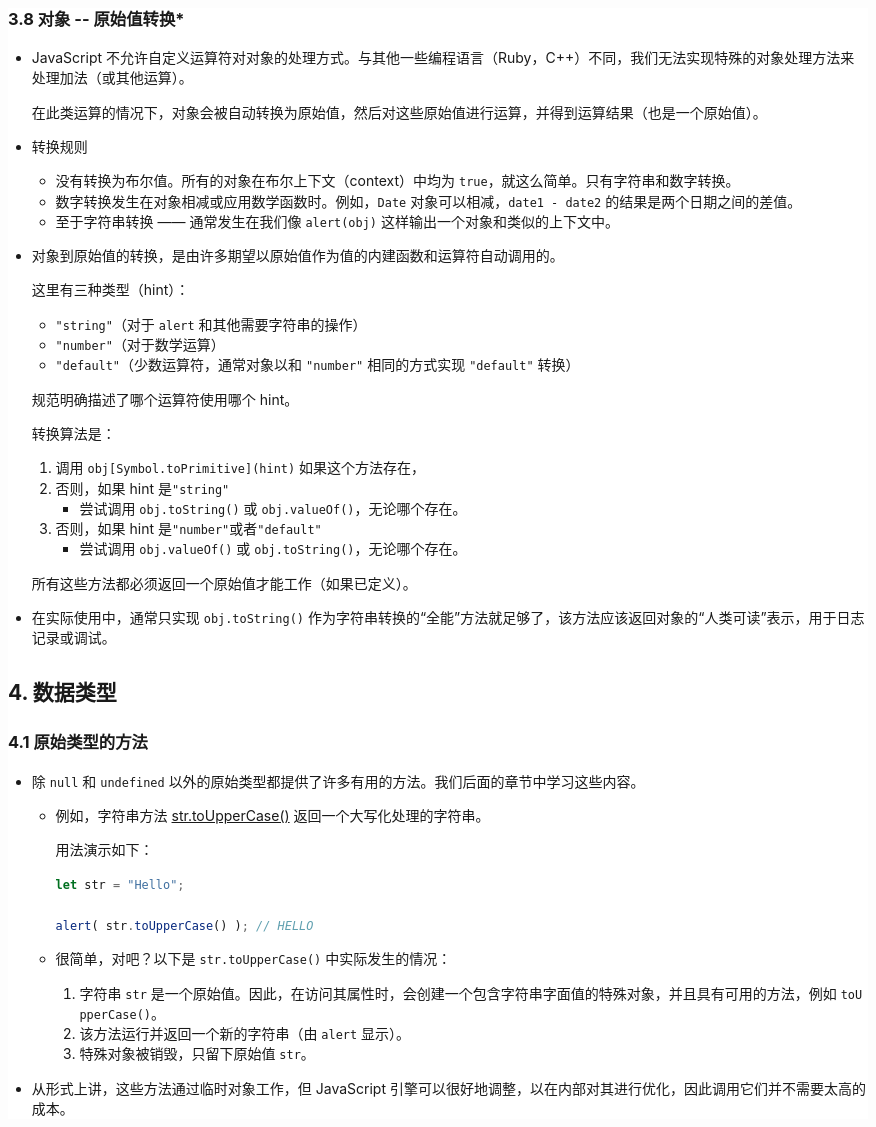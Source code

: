 ### 3.8 对象 -- 原始值转换*

- JavaScript 不允许自定义运算符对对象的处理方式。与其他一些编程语言（Ruby，C++）不同，我们无法实现特殊的对象处理方法来处理加法（或其他运算）。

  在此类运算的情况下，对象会被自动转换为原始值，然后对这些原始值进行运算，并得到运算结果（也是一个原始值）。

- 转换规则
  - 没有转换为布尔值。所有的对象在布尔上下文（context）中均为 `true`，就这么简单。只有字符串和数字转换。
  - 数字转换发生在对象相减或应用数学函数时。例如，`Date` 对象可以相减，`date1 - date2` 的结果是两个日期之间的差值。
  - 至于字符串转换 —— 通常发生在我们像 `alert(obj)` 这样输出一个对象和类似的上下文中。

- 对象到原始值的转换，是由许多期望以原始值作为值的内建函数和运算符自动调用的。

  这里有三种类型（hint）：

  - `"string"`（对于 `alert` 和其他需要字符串的操作）
  - `"number"`（对于数学运算）
  - `"default"`（少数运算符，通常对象以和 `"number"` 相同的方式实现 `"default"` 转换）

  规范明确描述了哪个运算符使用哪个 hint。

  转换算法是：

  1. 调用 `obj[Symbol.toPrimitive](hint)` 如果这个方法存在，
  2. 否则，如果 hint 是`"string"`
     - 尝试调用 `obj.toString()` 或 `obj.valueOf()`，无论哪个存在。
  3. 否则，如果 hint 是`"number"`或者`"default"`
     - 尝试调用 `obj.valueOf()` 或 `obj.toString()`，无论哪个存在。

  所有这些方法都必须返回一个原始值才能工作（如果已定义）。

- 在实际使用中，通常只实现 `obj.toString()` 作为字符串转换的“全能”方法就足够了，该方法应该返回对象的“人类可读”表示，用于日志记录或调试。

## 4. 数据类型

### 4.1 原始类型的方法

- 除 `null` 和 `undefined` 以外的原始类型都提供了许多有用的方法。我们后面的章节中学习这些内容。

  - 例如，字符串方法 [str.toUpperCase()](https://developer.mozilla.org/en/docs/Web/JavaScript/Reference/Global_Objects/String/toUpperCase) 返回一个大写化处理的字符串。

    用法演示如下：

    ```javascript
    let str = "Hello";
    
    alert( str.toUpperCase() ); // HELLO
    ```

  - 很简单，对吧？以下是 `str.toUpperCase()` 中实际发生的情况：

    1. 字符串 `str` 是一个原始值。因此，在访问其属性时，会创建一个包含字符串字面值的特殊对象，并且具有可用的方法，例如 `toUpperCase()`。
    2. 该方法运行并返回一个新的字符串（由 `alert` 显示）。
    3. 特殊对象被销毁，只留下原始值 `str`。

- 从形式上讲，这些方法通过临时对象工作，但 JavaScript 引擎可以很好地调整，以在内部对其进行优化，因此调用它们并不需要太高的成本。
